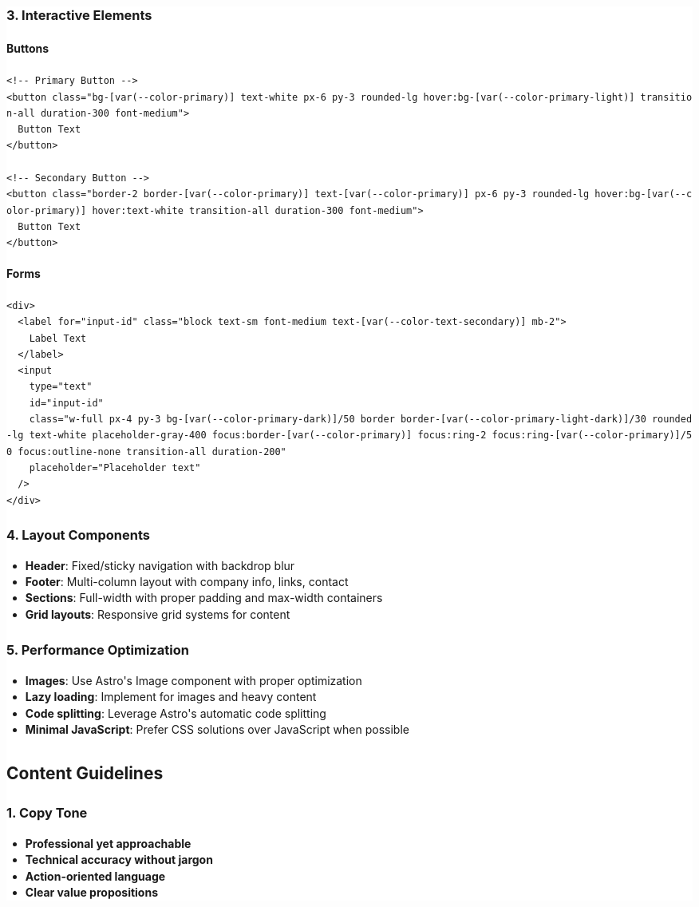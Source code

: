 ### 3. Interactive Elements

#### Buttons
```astro
<!-- Primary Button -->
<button class="bg-[var(--color-primary)] text-white px-6 py-3 rounded-lg hover:bg-[var(--color-primary-light)] transition-all duration-300 font-medium">
  Button Text
</button>

<!-- Secondary Button -->
<button class="border-2 border-[var(--color-primary)] text-[var(--color-primary)] px-6 py-3 rounded-lg hover:bg-[var(--color-primary)] hover:text-white transition-all duration-300 font-medium">
  Button Text
</button>
```

#### Forms
```astro
<div>
  <label for="input-id" class="block text-sm font-medium text-[var(--color-text-secondary)] mb-2">
    Label Text
  </label>
  <input
    type="text"
    id="input-id"
    class="w-full px-4 py-3 bg-[var(--color-primary-dark)]/50 border border-[var(--color-primary-light-dark)]/30 rounded-lg text-white placeholder-gray-400 focus:border-[var(--color-primary)] focus:ring-2 focus:ring-[var(--color-primary)]/50 focus:outline-none transition-all duration-200"
    placeholder="Placeholder text"
  />
</div>
```

### 4. Layout Components
- **Header**: Fixed/sticky navigation with backdrop blur
- **Footer**: Multi-column layout with company info, links, contact
- **Sections**: Full-width with proper padding and max-width containers
- **Grid layouts**: Responsive grid systems for content

### 5. Performance Optimization
- **Images**: Use Astro's Image component with proper optimization
- **Lazy loading**: Implement for images and heavy content
- **Code splitting**: Leverage Astro's automatic code splitting
- **Minimal JavaScript**: Prefer CSS solutions over JavaScript when possible

## Content Guidelines

### 1. Copy Tone
- **Professional yet approachable**
- **Technical accuracy without jargon**
- **Action-oriented language**
- **Clear value propositions**
